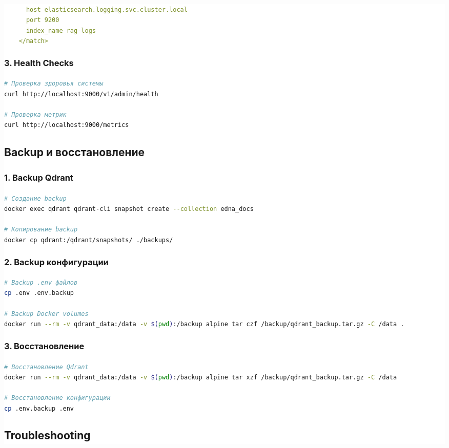 ```yaml
      host elasticsearch.logging.svc.cluster.local
      port 9200
      index_name rag-logs
    </match>
```

### 3. Health Checks

```bash
# Проверка здоровья системы
curl http://localhost:9000/v1/admin/health

# Проверка метрик
curl http://localhost:9000/metrics
```

## Backup и восстановление

### 1. Backup Qdrant

```bash
# Создание backup
docker exec qdrant qdrant-cli snapshot create --collection edna_docs

# Копирование backup
docker cp qdrant:/qdrant/snapshots/ ./backups/
```

### 2. Backup конфигурации

```bash
# Backup .env файлов
cp .env .env.backup

# Backup Docker volumes
docker run --rm -v qdrant_data:/data -v $(pwd):/backup alpine tar czf /backup/qdrant_backup.tar.gz -C /data .
```

### 3. Восстановление

```bash
# Восстановление Qdrant
docker run --rm -v qdrant_data:/data -v $(pwd):/backup alpine tar xzf /backup/qdrant_backup.tar.gz -C /data

# Восстановление конфигурации
cp .env.backup .env
```

## Troubleshooting
